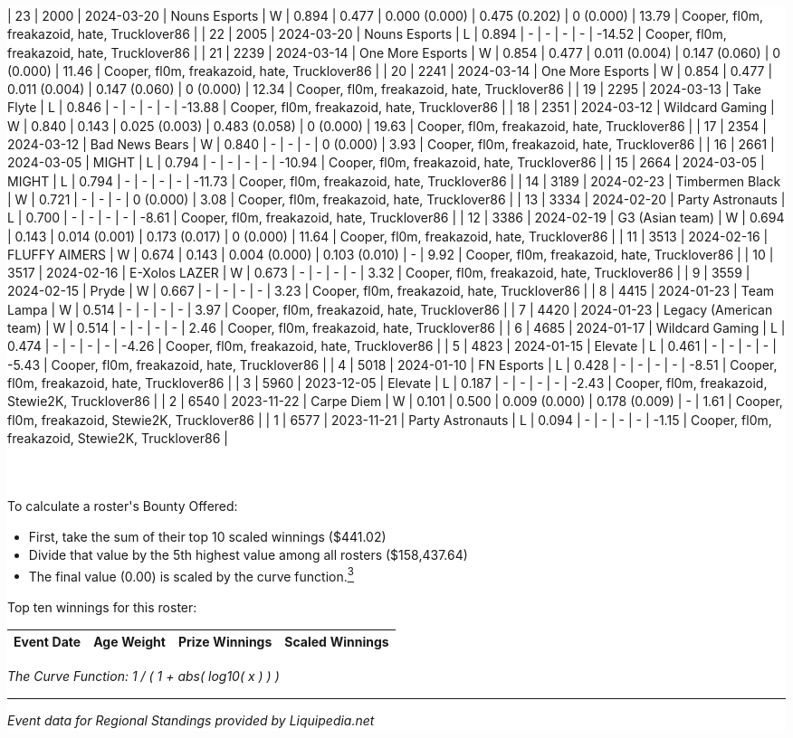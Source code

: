 |           23 |     2000 | 2024-03-20 | Nouns Esports              | W   | 0.894      | 0.477        | 0.000 (0.000)    | 0.475 (0.202)    | 0 (0.000) |    13.79 | Cooper, fl0m, freakazoid, hate, Trucklover86     |
|           22 |     2005 | 2024-03-20 | Nouns Esports              | L   | 0.894      | -            | -                | -                | -         |   -14.52 | Cooper, fl0m, freakazoid, hate, Trucklover86     |
|           21 |     2239 | 2024-03-14 | One More Esports           | W   | 0.854      | 0.477        | 0.011 (0.004)    | 0.147 (0.060)    | 0 (0.000) |    11.46 | Cooper, fl0m, freakazoid, hate, Trucklover86     |
|           20 |     2241 | 2024-03-14 | One More Esports           | W   | 0.854      | 0.477        | 0.011 (0.004)    | 0.147 (0.060)    | 0 (0.000) |    12.34 | Cooper, fl0m, freakazoid, hate, Trucklover86     |
|           19 |     2295 | 2024-03-13 | Take Flyte                 | L   | 0.846      | -            | -                | -                | -         |   -13.88 | Cooper, fl0m, freakazoid, hate, Trucklover86     |
|           18 |     2351 | 2024-03-12 | Wildcard Gaming            | W   | 0.840      | 0.143        | 0.025 (0.003)    | 0.483 (0.058)    | 0 (0.000) |    19.63 | Cooper, fl0m, freakazoid, hate, Trucklover86     |
|           17 |     2354 | 2024-03-12 | Bad News Bears             | W   | 0.840      | -            | -                | -                | 0 (0.000) |     3.93 | Cooper, fl0m, freakazoid, hate, Trucklover86     |
|           16 |     2661 | 2024-03-05 | MIGHT                      | L   | 0.794      | -            | -                | -                | -         |   -10.94 | Cooper, fl0m, freakazoid, hate, Trucklover86     |
|           15 |     2664 | 2024-03-05 | MIGHT                      | L   | 0.794      | -            | -                | -                | -         |   -11.73 | Cooper, fl0m, freakazoid, hate, Trucklover86     |
|           14 |     3189 | 2024-02-23 | Timbermen Black            | W   | 0.721      | -            | -                | -                | 0 (0.000) |     3.08 | Cooper, fl0m, freakazoid, hate, Trucklover86     |
|           13 |     3334 | 2024-02-20 | Party Astronauts           | L   | 0.700      | -            | -                | -                | -         |    -8.61 | Cooper, fl0m, freakazoid, hate, Trucklover86     |
|           12 |     3386 | 2024-02-19 | G3 (Asian team)            | W   | 0.694      | 0.143        | 0.014 (0.001)    | 0.173 (0.017)    | 0 (0.000) |    11.64 | Cooper, fl0m, freakazoid, hate, Trucklover86     |
|           11 |     3513 | 2024-02-16 | FLUFFY AIMERS              | W   | 0.674      | 0.143        | 0.004 (0.000)    | 0.103 (0.010)    | -         |     9.92 | Cooper, fl0m, freakazoid, hate, Trucklover86     |
|           10 |     3517 | 2024-02-16 | E-Xolos LAZER              | W   | 0.673      | -            | -                | -                | -         |     3.32 | Cooper, fl0m, freakazoid, hate, Trucklover86     |
|            9 |     3559 | 2024-02-15 | Pryde                      | W   | 0.667      | -            | -                | -                | -         |     3.23 | Cooper, fl0m, freakazoid, hate, Trucklover86     |
|            8 |     4415 | 2024-01-23 | Team Lampa                 | W   | 0.514      | -            | -                | -                | -         |     3.97 | Cooper, fl0m, freakazoid, hate, Trucklover86     |
|            7 |     4420 | 2024-01-23 | Legacy (American team)     | W   | 0.514      | -            | -                | -                | -         |     2.46 | Cooper, fl0m, freakazoid, hate, Trucklover86     |
|            6 |     4685 | 2024-01-17 | Wildcard Gaming            | L   | 0.474      | -            | -                | -                | -         |    -4.26 | Cooper, fl0m, freakazoid, hate, Trucklover86     |
|            5 |     4823 | 2024-01-15 | Elevate                    | L   | 0.461      | -            | -                | -                | -         |    -5.43 | Cooper, fl0m, freakazoid, hate, Trucklover86     |
|            4 |     5018 | 2024-01-10 | FN Esports                 | L   | 0.428      | -            | -                | -                | -         |    -8.51 | Cooper, fl0m, freakazoid, hate, Trucklover86     |
|            3 |     5960 | 2023-12-05 | Elevate                    | L   | 0.187      | -            | -                | -                | -         |    -2.43 | Cooper, fl0m, freakazoid, Stewie2K, Trucklover86 |
|            2 |     6540 | 2023-11-22 | Carpe Diem                 | W   | 0.101      | 0.500        | 0.009 (0.000)    | 0.178 (0.009)    | -         |     1.61 | Cooper, fl0m, freakazoid, Stewie2K, Trucklover86 |
|            1 |     6577 | 2023-11-21 | Party Astronauts           | L   | 0.094      | -            | -                | -                | -         |    -1.15 | Cooper, fl0m, freakazoid, Stewie2K, Trucklover86 |

<br />
<span id="table2"></span><br />
To calculate a roster's Bounty Offered:<br />

- First, take the sum of their top 10 scaled winnings ($441.02)
- Divide that value by the 5th highest value among all rosters ($158,437.64)
- The final value (0.00) is scaled by the curve function.[<sup>3</sup>](#curveFunction)

Top ten winnings for this roster:<br />

| Event Date | Age Weight | Prize Winnings | Scaled Winnings |
| :- | -: | :- | :- |


<span id="curveFunction"></span>_The Curve Function: 1 / ( 1 + abs( log10( x ) ) )_<br />

---
_Event data for Regional Standings provided by Liquipedia.net_<br />
